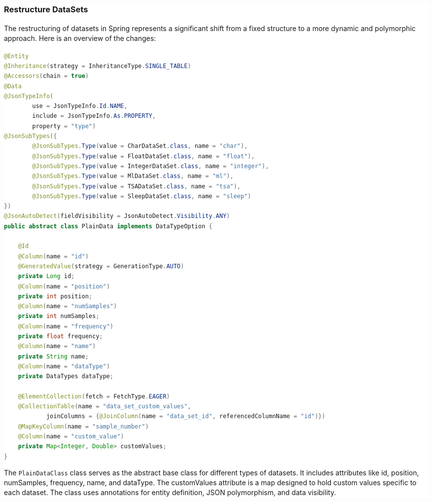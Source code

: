 ### Restructure DataSets
The restructuring of datasets in Spring represents a significant shift from a fixed structure to a more dynamic and polymorphic approach. Here is an overview of the changes:

```java
@Entity
@Inheritance(strategy = InheritanceType.SINGLE_TABLE)
@Accessors(chain = true)
@Data
@JsonTypeInfo(
        use = JsonTypeInfo.Id.NAME,
        include = JsonTypeInfo.As.PROPERTY,
        property = "type")
@JsonSubTypes({
        @JsonSubTypes.Type(value = CharDataSet.class, name = "char"),
        @JsonSubTypes.Type(value = FloatDataSet.class, name = "float"),
        @JsonSubTypes.Type(value = IntegerDataSet.class, name = "integer"),
        @JsonSubTypes.Type(value = MlDataSet.class, name = "ml"),
        @JsonSubTypes.Type(value = TSADataSet.class, name = "tsa"),
        @JsonSubTypes.Type(value = SleepDataSet.class, name = "sleep")
})
@JsonAutoDetect(fieldVisibility = JsonAutoDetect.Visibility.ANY)
public abstract class PlainData implements DataTypeOption {

    @Id
    @Column(name = "id")
    @GeneratedValue(strategy = GenerationType.AUTO)
    private Long id;
    @Column(name = "position")
    private int position;
    @Column(name = "numSamples")
    private int numSamples;
    @Column(name = "frequency")
    private float frequency;
    @Column(name = "name")
    private String name;
    @Column(name = "dataType")
    private DataTypes dataType;

    @ElementCollection(fetch = FetchType.EAGER)
    @CollectionTable(name = "data_set_custom_values",
            joinColumns = {@JoinColumn(name = "data_set_id", referencedColumnName = "id")})
    @MapKeyColumn(name = "sample_number")
    @Column(name = "custom_value")
    private Map<Integer, Double> customValues;
}
```

The `PlainDataClass` class serves as the abstract base class for different types of datasets. It includes attributes like id, position, numSamples, frequency, name, and dataType. The customValues attribute is a map designed to hold custom values specific to each dataset. The class uses annotations for entity definition, JSON polymorphism, and data visibility.
